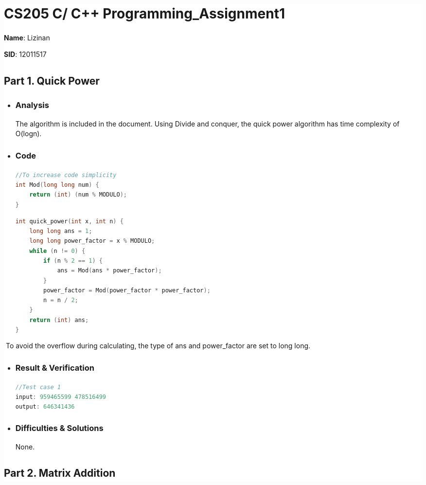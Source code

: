 # CS205 C/ C++ Programming_Assignment1

**Name**: Lizinan

**SID**: 12011517

## Part 1. Quick Power

-   ### **Analysis**

    The algorithm is included in the document. Using Divide and conquer, the quick power algorithm has time complexity of O(logn).
    
-   ### Code

    ```C
    //To increase code simplicity
    int Mod(long long num) {
        return (int) (num % MODULO);
    }
    ```
    
    ```C
    int quick_power(int x, int n) {
        long long ans = 1;
        long long power_factor = x % MODULO;
        while (n != 0) {
            if (n % 2 == 1) {
                ans = Mod(ans * power_factor);
            }
            power_factor = Mod(power_factor * power_factor);
            n = n / 2;
        }
        return (int) ans;
    }
    ```

​		To avoid the overflow during calculating, the type of ans and power_factor are set to long long.

-   ### **Result & Verification**

    ```C
    //Test case 1
    input: 959465599 478516499
    output: 646341436
    ```


-   ### Difficulties & Solutions

    None.

## Part 2. Matrix Addition

